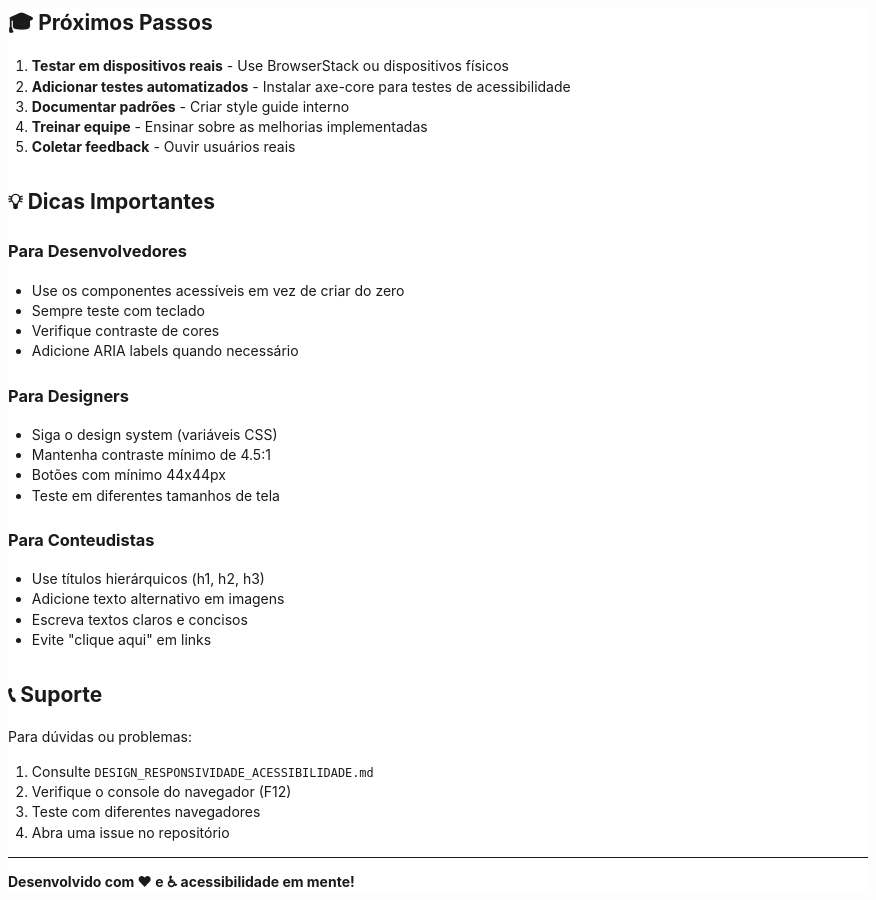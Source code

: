 ## 🎓 Próximos Passos

1. **Testar em dispositivos reais** - Use BrowserStack ou dispositivos físicos
2. **Adicionar testes automatizados** - Instalar axe-core para testes de acessibilidade
3. **Documentar padrões** - Criar style guide interno
4. **Treinar equipe** - Ensinar sobre as melhorias implementadas
5. **Coletar feedback** - Ouvir usuários reais

## 💡 Dicas Importantes

### Para Desenvolvedores
- Use os componentes acessíveis em vez de criar do zero
- Sempre teste com teclado
- Verifique contraste de cores
- Adicione ARIA labels quando necessário

### Para Designers
- Siga o design system (variáveis CSS)
- Mantenha contraste mínimo de 4.5:1
- Botões com mínimo 44x44px
- Teste em diferentes tamanhos de tela

### Para Conteudistas
- Use títulos hierárquicos (h1, h2, h3)
- Adicione texto alternativo em imagens
- Escreva textos claros e concisos
- Evite "clique aqui" em links

## 📞 Suporte

Para dúvidas ou problemas:
1. Consulte `DESIGN_RESPONSIVIDADE_ACESSIBILIDADE.md`
2. Verifique o console do navegador (F12)
3. Teste com diferentes navegadores
4. Abra uma issue no repositório

---

**Desenvolvido com ❤️ e ♿ acessibilidade em mente!**
